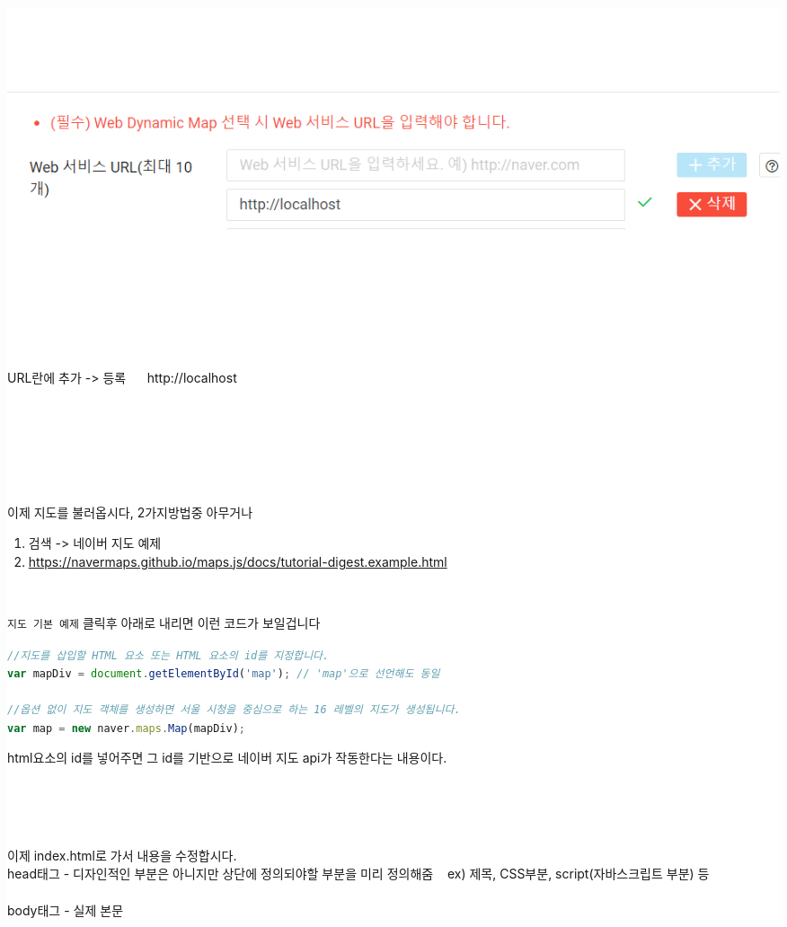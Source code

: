 <br>
<br>
<br>

![Desktop View](/assets/img/api/naver-map-api-pharmacy/6.PNG)

<br>
<br>
<br>
<br>
<br>
<br>

URL란에 추가 -> 등록 &nbsp;&nbsp;&nbsp;&nbsp; http://localhost 

<br>
<br>
<br>
<br>
<br>

이제 지도를 불러옵시다, 2가지방법중 아무거나
1. 검색 -> 네이버 지도 예제
2. https://navermaps.github.io/maps.js/docs/tutorial-digest.example.html

<br>

`지도 기본 예제` 클릭후 아래로 내리면 이런 코드가 보일겁니다
```javascript
//지도를 삽입할 HTML 요소 또는 HTML 요소의 id를 지정합니다.
var mapDiv = document.getElementById('map'); // 'map'으로 선언해도 동일

//옵션 없이 지도 객체를 생성하면 서울 시청을 중심으로 하는 16 레벨의 지도가 생성됩니다.
var map = new naver.maps.Map(mapDiv);
```
html요소의 id를 넣어주면 그 id를 기반으로 네이버 지도 api가 작동한다는 내용이다.

<br>
<br>
<br>

이제 index.html로 가서 내용을 수정합시다.<br>
head태그 - 디자인적인 부분은 아니지만 상단에 정의되야할 부분을 미리 정의해줌&nbsp;&nbsp;&nbsp;
ex) 제목, CSS부분, script(자바스크립트 부분) 등\
<br>
body태그 - 실제 본문
